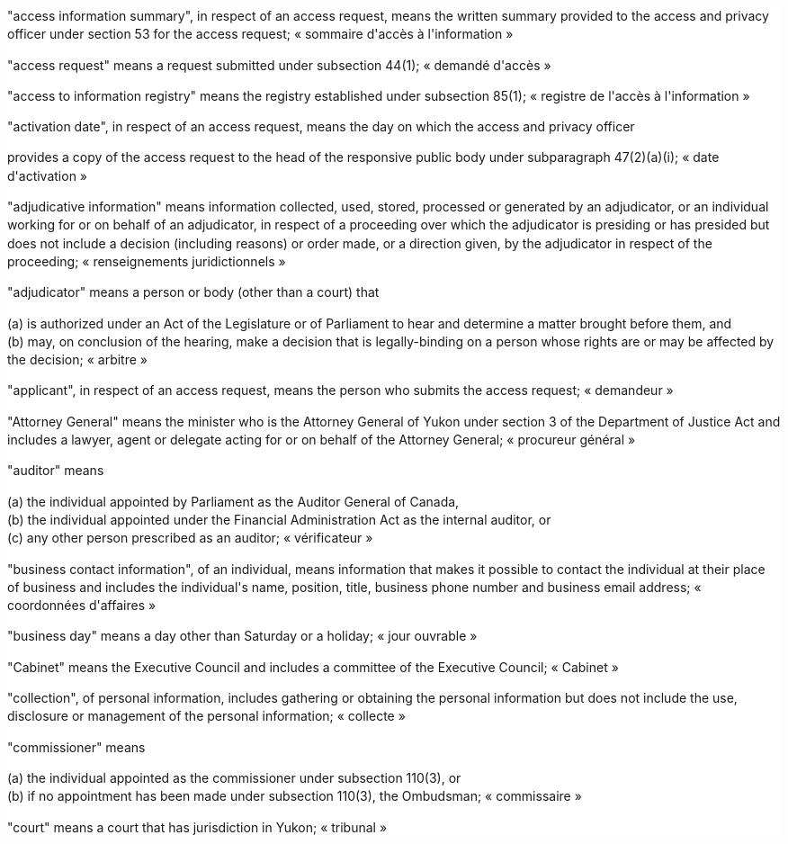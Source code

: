 "access information summary", in respect of an access request, means the written summary provided to the access and privacy officer under section 53 for the access request; « sommaire d'accès à l'information »

"access request" means a request submitted under subsection 44(1); « demandé d'accès »

"access to information registry" means the registry established under subsection 85(1); « registre de l'accès à l'information »

"activation date", in respect of an access request, means the day on which the access and privacy officer

provides a copy of the access request to the head of the responsive public body under subparagraph 47(2)(a)(i); « date d'activation »

"adjudicative information" means information collected, used, stored, processed or generated by an adjudicator, or an individual working for or on behalf of an adjudicator, in respect of a proceeding over which the adjudicator is presiding or has presided but does not include a decision (including reasons) or order made, or a direction given, by the adjudicator in respect of the proceeding; « renseignements juridictionnels »

"adjudicator" means a person or body (other than a court) that

(a) is authorized under an Act of the Legislature or of Parliament to hear and determine a matter brought before them, and  
(b) may, on conclusion of the hearing, make a decision that is legally-binding on a person whose rights are or may be affected by the decision; « arbitre »

"applicant", in respect of an access request, means the person who submits the access request; « demandeur »

"Attorney General" means the minister who is the Attorney General of Yukon under section 3 of the Department of Justice Act and includes a lawyer, agent or delegate acting for or on behalf of the Attorney General; « procureur général »

"auditor" means

(a) the individual appointed by Parliament as the Auditor General of Canada,  
(b) the individual appointed under the Financial Administration Act as the internal auditor, or  
(c) any other person prescribed as an auditor; « vérificateur »

"business contact information", of an individual, means information that makes it possible to contact the individual at their place of business and includes the individual's name, position, title, business phone number and business email address; « coordonnées d'affaires »

"business day" means a day other than Saturday or a holiday; « jour ouvrable »

"Cabinet" means the Executive Council and includes a committee of the Executive Council; « Cabinet »

"collection", of personal information, includes gathering or obtaining the personal information but does not include the use, disclosure or management of the personal information; « collecte »

"commissioner" means

(a) the individual appointed as the commissioner under subsection 110(3), or  
(b) if no appointment has been made under subsection 110(3), the Ombudsman; « commissaire »

"court" means a court that has jurisdiction in Yukon; « tribunal »
